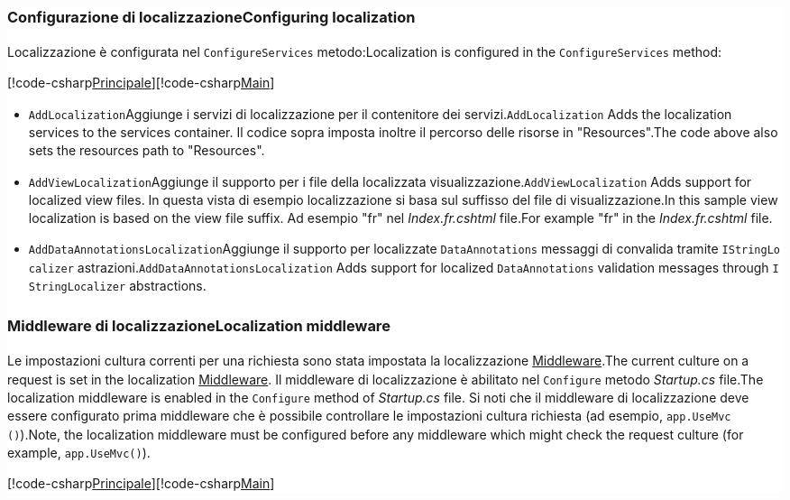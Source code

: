 ### <a name="configuring-localization"></a><span data-ttu-id="8c6a2-248">Configurazione di localizzazione</span><span class="sxs-lookup"><span data-stu-id="8c6a2-248">Configuring localization</span></span>

<span data-ttu-id="8c6a2-249">Localizzazione è configurata nel `ConfigureServices` metodo:</span><span class="sxs-lookup"><span data-stu-id="8c6a2-249">Localization is configured in the `ConfigureServices` method:</span></span>

<span data-ttu-id="8c6a2-250">[!code-csharp[Principale](localization/sample/Startup.cs?range=45-49)]</span><span class="sxs-lookup"><span data-stu-id="8c6a2-250">[!code-csharp[Main](localization/sample/Startup.cs?range=45-49)]</span></span>

* <span data-ttu-id="8c6a2-251">`AddLocalization`Aggiunge i servizi di localizzazione per il contenitore dei servizi.</span><span class="sxs-lookup"><span data-stu-id="8c6a2-251">`AddLocalization` Adds the localization services to the services container.</span></span> <span data-ttu-id="8c6a2-252">Il codice sopra imposta inoltre il percorso delle risorse in "Resources".</span><span class="sxs-lookup"><span data-stu-id="8c6a2-252">The code above also sets the resources path to "Resources".</span></span>

* <span data-ttu-id="8c6a2-253">`AddViewLocalization`Aggiunge il supporto per i file della localizzata visualizzazione.</span><span class="sxs-lookup"><span data-stu-id="8c6a2-253">`AddViewLocalization` Adds support for localized view files.</span></span> <span data-ttu-id="8c6a2-254">In questa vista di esempio localizzazione si basa sul suffisso del file di visualizzazione.</span><span class="sxs-lookup"><span data-stu-id="8c6a2-254">In this sample view localization is based on the view file suffix.</span></span> <span data-ttu-id="8c6a2-255">Ad esempio "fr" nel *Index.fr.cshtml* file.</span><span class="sxs-lookup"><span data-stu-id="8c6a2-255">For example "fr" in the *Index.fr.cshtml* file.</span></span>

* <span data-ttu-id="8c6a2-256">`AddDataAnnotationsLocalization`Aggiunge il supporto per localizzate `DataAnnotations` messaggi di convalida tramite `IStringLocalizer` astrazioni.</span><span class="sxs-lookup"><span data-stu-id="8c6a2-256">`AddDataAnnotationsLocalization` Adds support for localized `DataAnnotations` validation messages through `IStringLocalizer` abstractions.</span></span>

### <a name="localization-middleware"></a><span data-ttu-id="8c6a2-257">Middleware di localizzazione</span><span class="sxs-lookup"><span data-stu-id="8c6a2-257">Localization middleware</span></span>

<span data-ttu-id="8c6a2-258">Le impostazioni cultura correnti per una richiesta sono stata impostata la localizzazione [Middleware](middleware.md).</span><span class="sxs-lookup"><span data-stu-id="8c6a2-258">The current culture on a request is set in the localization [Middleware](middleware.md).</span></span> <span data-ttu-id="8c6a2-259">Il middleware di localizzazione è abilitato nel `Configure` metodo *Startup.cs* file.</span><span class="sxs-lookup"><span data-stu-id="8c6a2-259">The localization middleware is enabled in the `Configure` method of *Startup.cs* file.</span></span> <span data-ttu-id="8c6a2-260">Si noti che il middleware di localizzazione deve essere configurato prima middleware che è possibile controllare le impostazioni cultura richiesta (ad esempio, `app.UseMvc()`).</span><span class="sxs-lookup"><span data-stu-id="8c6a2-260">Note,  the localization middleware must be configured before any middleware which might check the request culture (for example, `app.UseMvc()`).</span></span>

<span data-ttu-id="8c6a2-261">[!code-csharp[Principale](localization/sample/Startup.cs?highlight=13-35&range=123-159)]</span><span class="sxs-lookup"><span data-stu-id="8c6a2-261">[!code-csharp[Main](localization/sample/Startup.cs?highlight=13-35&range=123-159)]</span></span>

